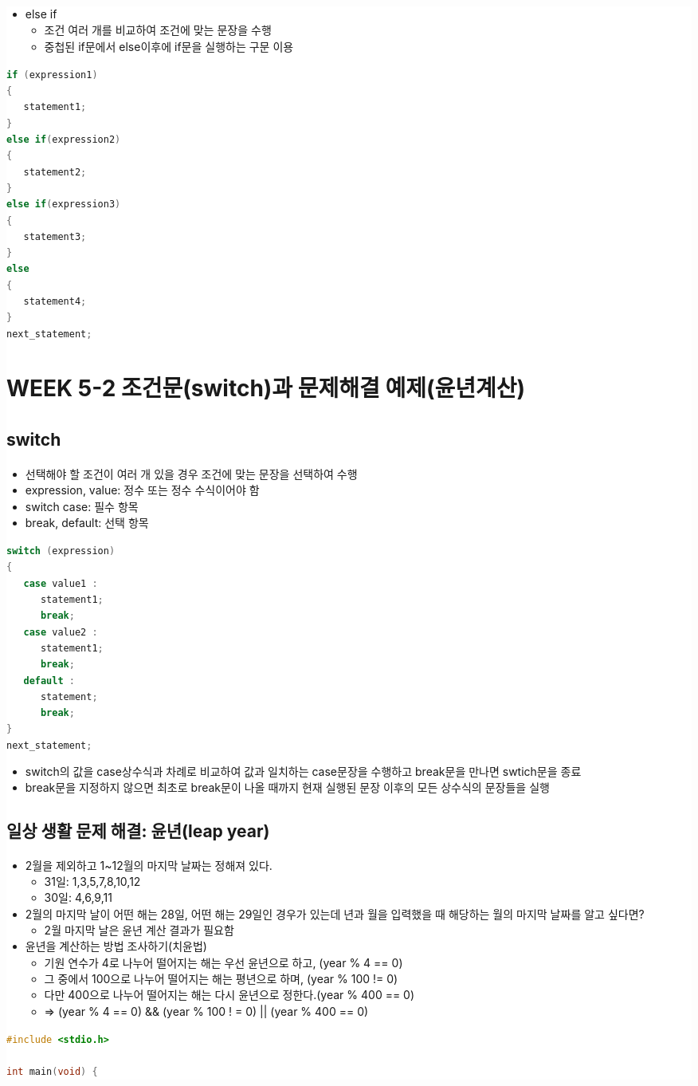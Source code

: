 * else if
  * 조건 여러 개를 비교하여 조건에 맞는 문장을 수행
  * 중첩된 if문에서 else이후에 if문을 실행하는 구문 이용
```c
if (expression1)
{
   statement1;
}
else if(expression2)
{
   statement2;
}
else if(expression3)
{
   statement3;
}
else
{   
   statement4;
}
next_statement;
```

# WEEK 5-2 조건문(switch)과 문제해결 예제(윤년계산)
## switch
* 선택해야 할 조건이 여러 개 있을 경우 조건에 맞는 문장을 선택하여 수행
* expression, value: 정수 또는 정수 수식이어야 함
* switch case: 필수 항목
* break, default: 선택 항목
```c
switch (expression)
{
   case value1 :
      statement1;
      break;
   case value2 :
      statement1;
      break;
   default :
      statement;
      break;
}
next_statement;
```
* switch의 값을 case상수식과 차례로 비교하여 값과 일치하는 case문장을 수행하고 break문을 만나면 swtich문을 종료
* break문을 지정하지 않으면 최초로 break문이 나올 때까지 현재 실행된 문장 이후의 모든 상수식의 문장들을 실행

## 일상 생활 문제 해결: 윤년(leap year)
* 2월을 제외하고 1~12월의 마지막 날짜는 정해져 있다.
  * 31일: 1,3,5,7,8,10,12
  * 30일: 4,6,9,11
* 2월의 마지막 날이 어떤 해는 28일, 어떤 해는 29일인 경우가 있는데 년과 월을 입력했을 때 해당하는 월의 마지막 날짜를 알고 싶다면?
  * 2월 마지막 날은 윤년 계산 결과가 필요함
* 윤년을 계산하는 방법 조사하기(치윤법)
  * 기원 연수가 4로 나누어 떨어지는 해는 우선 윤년으로 하고, (year % 4 == 0)
  * 그 중에서 100으로 나누어 떨어지는 해는 평년으로 하며, (year % 100 != 0)
  * 다만 400으로 나누어 떨어지는 해는 다시 윤년으로 정한다.(year % 400 == 0)
  * => (year % 4 == 0) && (year % 100 ! = 0) || (year % 400 == 0)
```c
#include <stdio.h>

int main(void) {
```